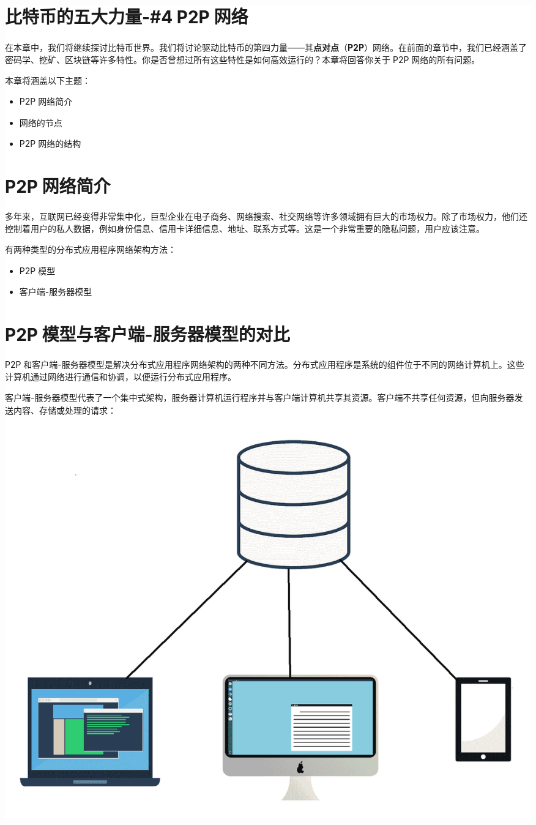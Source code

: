 # 比特币的五大力量-#4 P2P 网络

在本章中，我们将继续探讨比特币世界。我们将讨论驱动比特币的第四力量——其**点对点**（**P2P**）网络。在前面的章节中，我们已经涵盖了密码学、挖矿、区块链等许多特性。你是否曾想过所有这些特性是如何高效运行的？本章将回答你关于 P2P 网络的所有问题。

本章将涵盖以下主题：

+   P2P 网络简介

+   网络的节点

+   P2P 网络的结构

# P2P 网络简介

多年来，互联网已经变得非常集中化，巨型企业在电子商务、网络搜索、社交网络等许多领域拥有巨大的市场权力。除了市场权力，他们还控制着用户的私人数据，例如身份信息、信用卡详细信息、地址、联系方式等。这是一个非常重要的隐私问题，用户应该注意。

有两种类型的分布式应用程序网络架构方法：

+   P2P 模型

+   客户端-服务器模型

# P2P 模型与客户端-服务器模型的对比

P2P 和客户端-服务器模型是解决分布式应用程序网络架构的两种不同方法。分布式应用程序是系统的组件位于不同的网络计算机上。这些计算机通过网络进行通信和协调，以便运行分布式应用程序。

客户端-服务器模型代表了一个集中式架构，服务器计算机运行程序并与客户端计算机共享其资源。客户端不共享任何资源，但向服务器发送内容、存储或处理的请求：

![](img/77a169b7-5a3d-4ea3-a961-05d8df4924f7.png)
